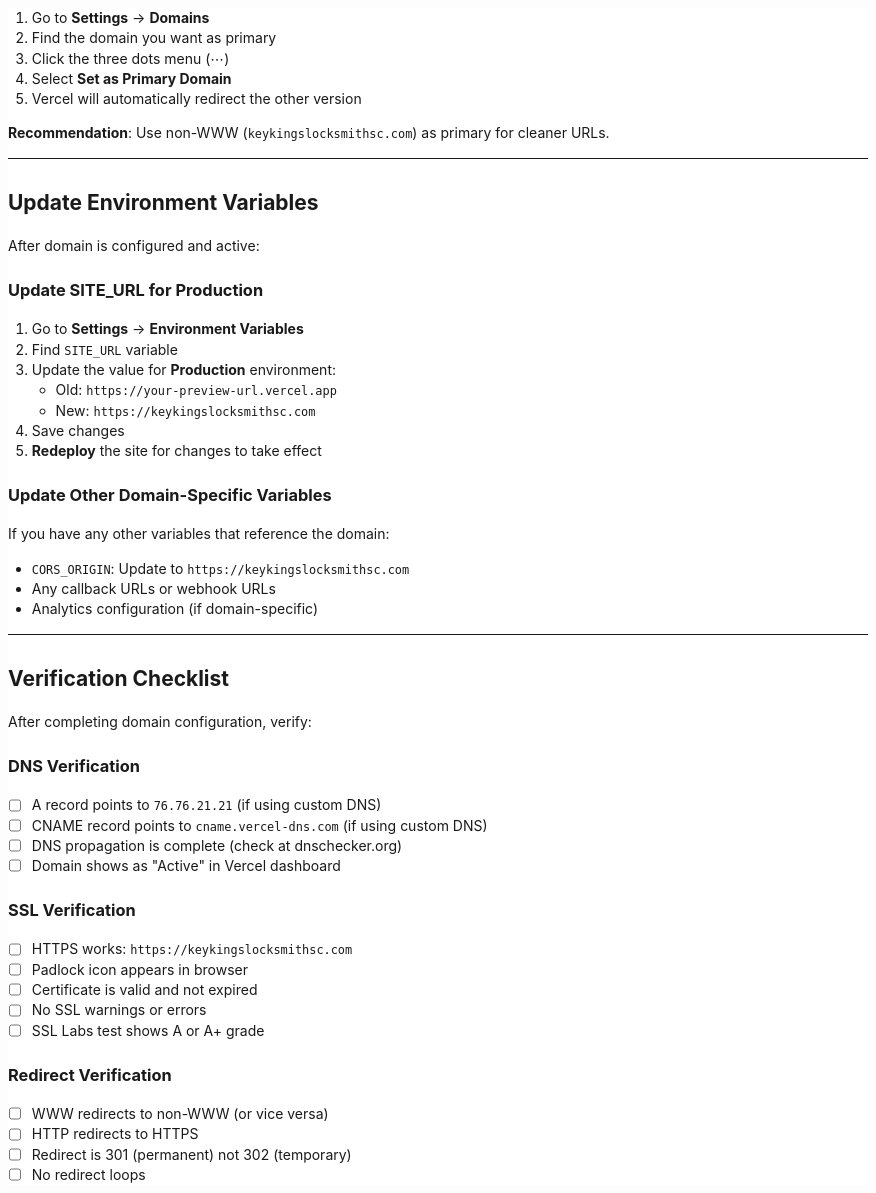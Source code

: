 1. Go to **Settings** → **Domains**
2. Find the domain you want as primary
3. Click the three dots menu (⋯)
4. Select **Set as Primary Domain**
5. Vercel will automatically redirect the other version

**Recommendation**: Use non-WWW (`keykingslocksmithsc.com`) as primary for cleaner URLs.

---

## Update Environment Variables

After domain is configured and active:

### Update SITE_URL for Production

1. Go to **Settings** → **Environment Variables**
2. Find `SITE_URL` variable
3. Update the value for **Production** environment:
   - Old: `https://your-preview-url.vercel.app`
   - New: `https://keykingslocksmithsc.com`
4. Save changes
5. **Redeploy** the site for changes to take effect

### Update Other Domain-Specific Variables

If you have any other variables that reference the domain:

- `CORS_ORIGIN`: Update to `https://keykingslocksmithsc.com`
- Any callback URLs or webhook URLs
- Analytics configuration (if domain-specific)

---

## Verification Checklist

After completing domain configuration, verify:

### DNS Verification
- [ ] A record points to `76.76.21.21` (if using custom DNS)
- [ ] CNAME record points to `cname.vercel-dns.com` (if using custom DNS)
- [ ] DNS propagation is complete (check at dnschecker.org)
- [ ] Domain shows as "Active" in Vercel dashboard

### SSL Verification
- [ ] HTTPS works: `https://keykingslocksmithsc.com`
- [ ] Padlock icon appears in browser
- [ ] Certificate is valid and not expired
- [ ] No SSL warnings or errors
- [ ] SSL Labs test shows A or A+ grade

### Redirect Verification
- [ ] WWW redirects to non-WWW (or vice versa)
- [ ] HTTP redirects to HTTPS
- [ ] Redirect is 301 (permanent) not 302 (temporary)
- [ ] No redirect loops
